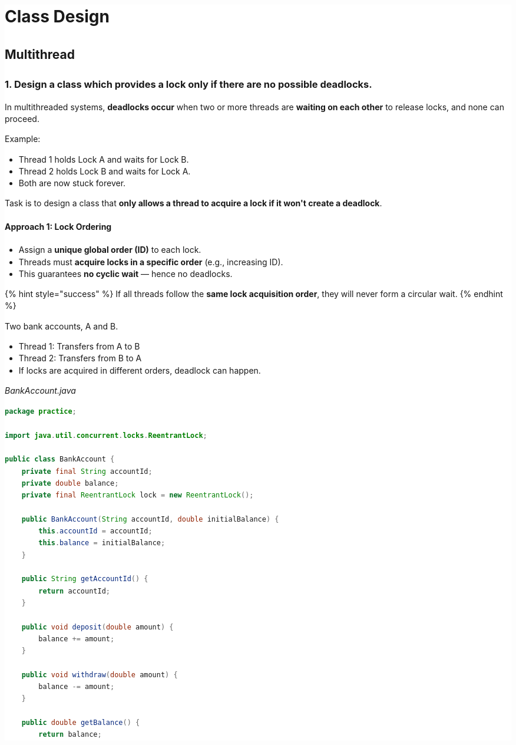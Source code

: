 # Class Design

## Multithread

### 1. Design a class which provides a lock only if there are no possible deadlocks.

In multithreaded systems, **deadlocks occur** when two or more threads are **waiting on each other** to release locks, and none can proceed.

Example:

* Thread 1 holds Lock A and waits for Lock B.
* Thread 2 holds Lock B and waits for Lock A.
* Both are now stuck forever.

Task is to design a class that **only allows a thread to acquire a lock if it won't create a deadlock**.

#### Approach 1: **Lock Ordering**

* Assign a **unique global order (ID)** to each lock.
* Threads must **acquire locks in a specific order** (e.g., increasing ID).
* This guarantees **no cyclic wait** — hence no deadlocks.

{% hint style="success" %}
If all threads follow the **same lock acquisition order**, they will never form a circular wait.
{% endhint %}

Two bank accounts, A and B.

* Thread 1: Transfers from A to B
* Thread 2: Transfers from B to A
* If locks are acquired in different orders, deadlock can happen.

_BankAccount.java_

```java
package practice;

import java.util.concurrent.locks.ReentrantLock;

public class BankAccount {
    private final String accountId;
    private double balance;
    private final ReentrantLock lock = new ReentrantLock();

    public BankAccount(String accountId, double initialBalance) {
        this.accountId = accountId;
        this.balance = initialBalance;
    }

    public String getAccountId() {
        return accountId;
    }

    public void deposit(double amount) {
        balance += amount;
    }

    public void withdraw(double amount) {
        balance -= amount;
    }

    public double getBalance() {
        return balance;
```